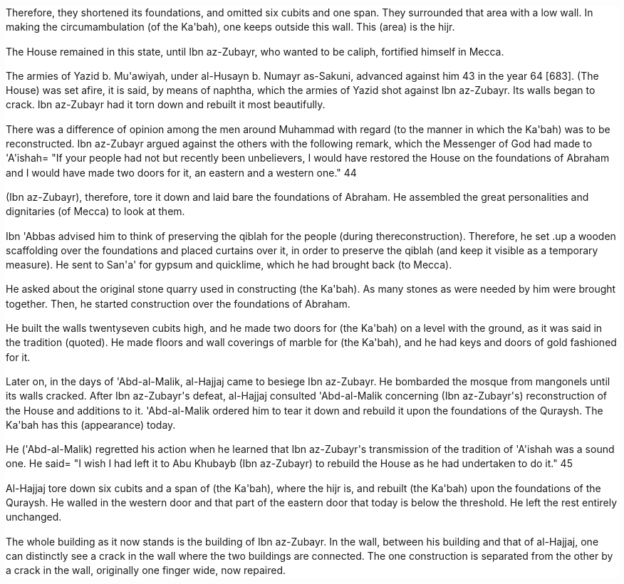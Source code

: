 Therefore, they shortened its foundations, and omitted six cubits and one span. They surrounded that area with a low wall. In making the circumambulation (of the Ka'bah), one keeps outside this wall. This (area) is the hijr.

The House remained in this state, until Ibn az-Zubayr, who wanted to be caliph, fortified himself in Mecca. 

The armies of Yazid b. Mu'awiyah, under al-Husayn b. Numayr as-Sakuni, advanced against him 43 in the year 64 [683]. (The
House) was set afire, it is said, by means of naphtha, which the armies of Yazid shot against Ibn az-Zubayr. Its walls began to crack. Ibn az-Zubayr had it torn down and rebuilt it most beautifully. 

There was a difference of opinion among the men around Muhammad with regard (to the manner in which the Ka'bah) was to be
reconstructed. Ibn az-Zubayr argued against the others with the following remark, which the Messenger of God had made to 'A'ishah= "If your people had not but recently been unbelievers, I would have restored the House on the foundations of
Abraham and I would have made two doors for it, an eastern and a western one." 44

(Ibn az-Zubayr), therefore, tore it down and laid bare the foundations of Abraham. He assembled the great personalities and dignitaries (of Mecca) to look at them. 

Ibn 'Abbas advised him to think of preserving the qiblah for the people (during thereconstruction). Therefore, he set .up a wooden scaffolding over the foundations and placed curtains over it, in order to preserve the qiblah (and keep it visible as a
temporary measure). He sent to San'a' for gypsum and quicklime, which he had brought back (to Mecca). 

He asked about the original stone quarry used in constructing (the Ka'bah). As many stones as were needed by him were brought
together. Then, he started construction over the foundations of Abraham. 

He built the walls twentyseven cubits high, and he made two doors for (the Ka'bah) on a level with the ground, as it was said in the tradition (quoted). He made floors and wall coverings of marble for (the Ka'bah), and he had keys and doors of gold fashioned for it.

Later on, in the days of 'Abd-al-Malik, al-Hajjaj came to besiege Ibn az-Zubayr. He bombarded the mosque from mangonels until its walls cracked. After Ibn az-Zubayr's defeat, al-Hajjaj consulted 'Abd-al-Malik concerning (Ibn az-Zubayr's) reconstruction of the House and additions to it. 'Abd-al-Malik ordered him to tear it down and rebuild it upon the foundations of the Quraysh. The Ka'bah has this (appearance) today. 

He ('Abd-al-Malik) regretted his action when he learned that Ibn az-Zubayr's transmission of the tradition of 'A'ishah was a sound one. He said= 
"I wish I had left it to Abu Khubayb (Ibn az-Zubayr) to rebuild the House as he had undertaken to do it." 45

Al-Hajjaj tore down six cubits and a span of (the Ka'bah), where the hijr is, and rebuilt (the Ka'bah) upon the foundations of the Quraysh. He walled in the western door and that part of the eastern door that today is below the threshold. He left the rest entirely unchanged. 

The whole building as it now stands is the building of Ibn az-Zubayr. In the wall, between his building and that of al-Hajjaj, one can distinctly see a crack in the wall where the two buildings are connected. The one construction is separated from the other by a crack in the wall, originally one finger wide, now repaired.
